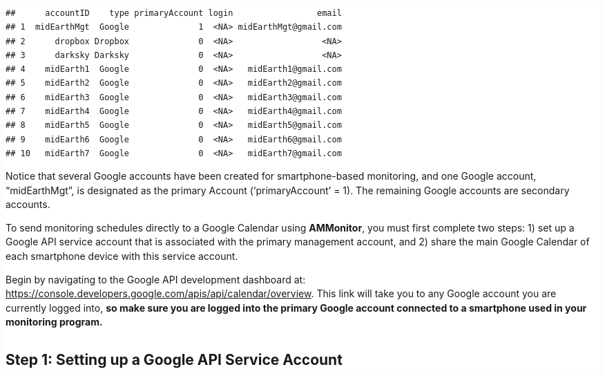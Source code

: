     ##      accountID    type primaryAccount login                 email
    ## 1  midEarthMgt  Google              1  <NA> midEarthMgt@gmail.com
    ## 2      dropbox Dropbox              0  <NA>                  <NA>
    ## 3      darksky Darksky              0  <NA>                  <NA>
    ## 4    midEarth1  Google              0  <NA>   midEarth1@gmail.com
    ## 5    midEarth2  Google              0  <NA>   midEarth2@gmail.com
    ## 6    midEarth3  Google              0  <NA>   midEarth3@gmail.com
    ## 7    midEarth4  Google              0  <NA>   midEarth4@gmail.com
    ## 8    midEarth5  Google              0  <NA>   midEarth5@gmail.com
    ## 9    midEarth6  Google              0  <NA>   midEarth6@gmail.com
    ## 10   midEarth7  Google              0  <NA>   midEarth7@gmail.com

Notice that several Google accounts have been created for
smartphone-based monitoring, and one Google account, “midEarthMgt”, is
designated as the primary Account (‘primaryAccount’ = 1). The remaining
Google accounts are secondary accounts.

To send monitoring schedules directly to a Google Calendar using
**AMMonitor**, you must first complete two steps: 1) set up a Google API
service account that is associated with the primary management account,
and 2) share the main Google Calendar of each smartphone device with
this service account.

Begin by navigating to the Google API development dashboard at:
<https://console.developers.google.com/apis/api/calendar/overview>. This
link will take you to any Google account you are currently logged into,
**so make sure you are logged into the primary Google account connected
to a smartphone used in your monitoring program.**

Step 1: Setting up a Google API Service Account
-----------------------------------------------
